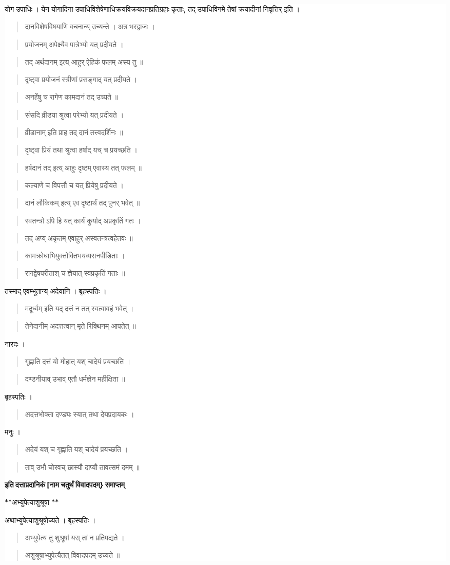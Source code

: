 योग उपाधिः । येन योगादिना उपाधिविशेषेणाधिक्रयविक्रयदानप्रतिग्रहाः कृताः, तद् उपाधिविगमे तेषां क्रयादीनां निवृत्तिर् इति । 

> दानविशेषविषयाणि वचनान्य् उच्यन्ते । अत्र भरद्वाजः ।

> प्रयोजनम् अपेक्ष्यैव पात्रेभ्यो यत् प्रदीयते ।

> तद् अर्थदानम् इत्य् आहुर् ऐहिकं फलम् अस्य तु ॥

> दृष्ट्वा प्रयोजनं स्त्रीणां प्रसङ्गाद् यत् प्रदीयते ।

> अनर्हेषु च रागेण कामदानं तद् उच्यते ॥

> संसदि व्रीडया श्रुत्वा परेभ्यो यत् प्रदीयते ।

> व्रीडानाम् इति प्राह तद् दानं तत्त्वदर्शिनः ॥

> दृष्ट्वा प्रियं तथा श्रुत्वा हर्षाद् यच् च प्रयच्छति ।

> हर्षदानं तद् इत्य् आहुः दृष्टम् एवास्य तत् फलम् ॥

> कल्याणे च विपत्तौ च यत् प्रियेषु प्रदीयते ।

> दानं लौकिकम् इत्य् एव दृष्टार्थं तद् पुनर् भवेत् ॥

> स्वतन्त्रो ऽपि हि यत् कार्यं कुर्याद् अप्रकृतिं गतः ।

> तद् अप्य् अकृतम् एवाहुर् अस्वतन्त्रत्वहेतवः ॥

> कामक्रोधाभियुक्तोक्तिभयव्यसनपीडिताः ।

> रागद्वेषपरीताश् च ज्ञेयात् स्वप्रकृतिं गताः ॥

तस्माद् एवम्भूतान्य् अदेयानि । बृहस्पतिः ।

> मदूर्ध्वम् इति यद् दत्तं न तत् स्वत्वावहं भवेत् ।

> तेनेदानीम् अदत्तत्वान् मृते रिक्थिनम् आपतेत् ॥

नारदः ।

> गृह्णाति दत्तं यो मोहात् यश् चादेयं प्रयच्छति ।

> दण्डनीयाव् उभाव् एतौ धर्मज्ञेन महीक्षिता ॥

बृहस्पतिः ।

> अदत्तभोक्ता दण्ड्यः स्यात् तथा देयप्रदायकः ।

मनुः ।

> अदेयं यश् च गृह्णाति यश् चादेयं प्रयच्छति ।

> ताव् उभौ चोरवच् छास्यौ दाप्यौ तावत्समं दमम् ॥

**इति दत्ताप्रदानिकं [नाम चतुर्थं विवादपदम्} समाप्तम्**

**अभ्युपेत्याशुश्रूषा **

अथाभ्युपेत्याशुश्रूषोच्यते । बृहस्पतिः ।

> अभ्युपेत्य तु शुश्रूषां यस् तां न प्रतिपद्यते ।

> अशुश्रूषाभ्युपेत्यैतत् विवादपदम् उच्यते ॥
